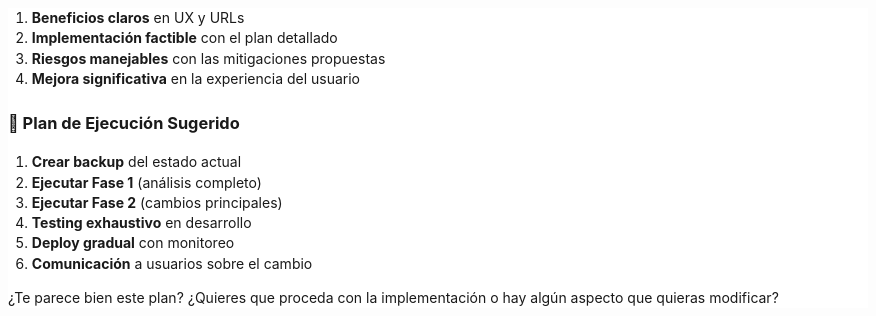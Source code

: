 1. **Beneficios claros** en UX y URLs
2. **Implementación factible** con el plan detallado
3. **Riesgos manejables** con las mitigaciones propuestas
4. **Mejora significativa** en la experiencia del usuario

### **🎯 Plan de Ejecución Sugerido**
1. **Crear backup** del estado actual
2. **Ejecutar Fase 1** (análisis completo)
3. **Ejecutar Fase 2** (cambios principales)
4. **Testing exhaustivo** en desarrollo
5. **Deploy gradual** con monitoreo
6. **Comunicación** a usuarios sobre el cambio

¿Te parece bien este plan? ¿Quieres que proceda con la implementación o hay algún aspecto que quieras modificar?